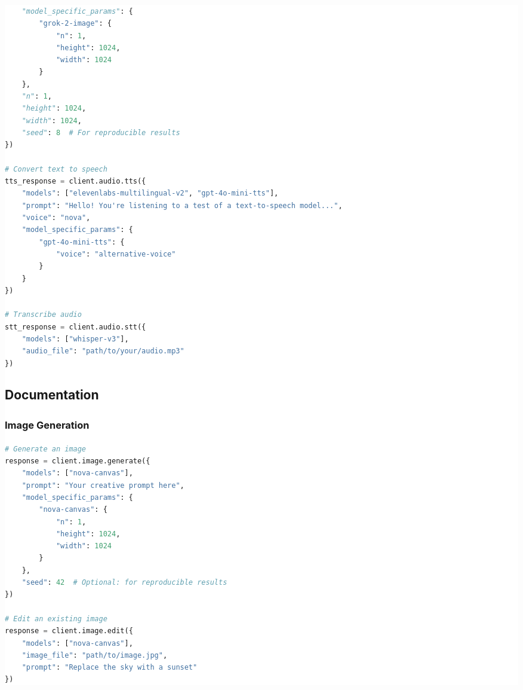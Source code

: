 ```python
    "model_specific_params": {
        "grok-2-image": {
            "n": 1,
            "height": 1024,
            "width": 1024
        }
    },
    "n": 1,
    "height": 1024,
    "width": 1024,
    "seed": 8  # For reproducible results
})

# Convert text to speech
tts_response = client.audio.tts({
    "models": ["elevenlabs-multilingual-v2", "gpt-4o-mini-tts"],
    "prompt": "Hello! You're listening to a test of a text-to-speech model...",
    "voice": "nova",
    "model_specific_params": {
        "gpt-4o-mini-tts": {
            "voice": "alternative-voice"
        }
    }
})

# Transcribe audio
stt_response = client.audio.stt({
    "models": ["whisper-v3"],
    "audio_file": "path/to/your/audio.mp3"
})
```

## Documentation

### Image Generation

```python
# Generate an image
response = client.image.generate({
    "models": ["nova-canvas"],
    "prompt": "Your creative prompt here",
    "model_specific_params": {
        "nova-canvas": {
            "n": 1,
            "height": 1024,
            "width": 1024
        }
    },
    "seed": 42  # Optional: for reproducible results
})

# Edit an existing image
response = client.image.edit({
    "models": ["nova-canvas"],
    "image_file": "path/to/image.jpg",
    "prompt": "Replace the sky with a sunset"
})
```
